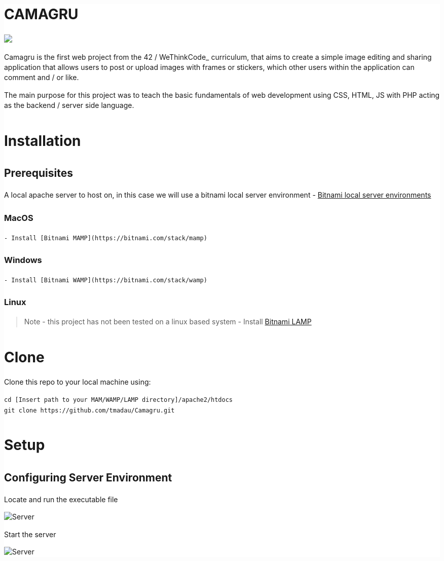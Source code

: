 # CAMAGRU

<img src="https://drive.google.com/file/d/1I6K75f5Dx7A6f_mDAC-b6nxJFqmOtxtW/view?usp=sharing" width="100%">

Camagru is the first web project from the 42 / WeThinkCode_ curriculum, that aims to create a simple image editing and sharing application that allows users to post or upload images with frames or stickers, which other users within the application can comment and / or like.

The main purpose for this project was to teach the basic fundamentals of web development using CSS, HTML, JS with PHP acting as the backend / server side language.

# Installation

## Prerequisites

A local apache server to host on, in this case we will use a bitnami local server environment
    - [Bitnami local server environments](https://bitnami.com/stacks/infrastructure)

### MacOS
    - Install [Bitnami MAMP](https://bitnami.com/stack/mamp)

### Windows
    - Install [Bitnami WAMP](https://bitnami.com/stack/wamp)

### Linux
> Note - this project has not been tested on a linux based system
    - Install [Bitnami LAMP](https://bitnami.com/stack/lamp)

# Clone
Clone this repo to your local machine using:
```
cd [Insert path to your MAM/WAMP/LAMP directory]/apache2/htdocs
git clone https://github.com/tmadau/Camagru.git
```

# Setup
## Configuring Server Environment

Locate and run the executable file

![Server](./uploads/MAMPEXE.png)

Start the server

![Server](./uploads/MAMP3.png)

